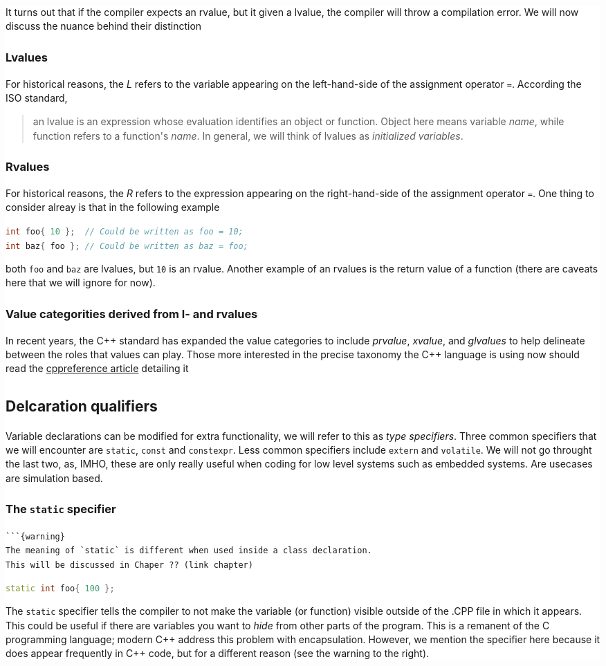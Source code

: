 It turns out that if the compiler expects an rvalue, but it given a lvalue, the compiler will throw a compilation error.
We will now discuss the nuance behind their distinction

### Lvalues
For historical reasons, the _L_ refers to the variable appearing on the left-hand-side of the assignment operator `=`.
According the ISO standard, 
> an lvalue is an expression whose evaluation identifies an object or function.
Object here means variable _name_, while function refers to a function's _name_.
In general, we will think of lvalues as _initialized variables_.

### Rvalues
For historical reasons, the _R_ refers to the expression appearing on the right-hand-side of the assignment operator `=`.
One thing to consider alreay is that in the following example
```c++
int foo{ 10 };  // Could be written as foo = 10;
int baz{ foo }; // Could be written as baz = foo;
```
both `foo` and `baz` are lvalues, but `10` is an rvalue.
Another example of an rvalues is the return value of a function (there are caveats here that we will ignore for now).


### Value categorities derived from l- and rvalues

In recent years, the C++ standard has expanded the value categories to include _prvalue_, _xvalue_, and _glvalues_ to help delineate between the roles that values can play.
Those more interested in the precise taxonomy the C++ language is using now should read the [cppreference article](https://en.cppreference.com/w/cpp/language/value_category) detailing it

## Delcaration qualifiers

Variable declarations can be modified for extra functionality, we will refer to this as _type specifiers_.
Three common specifiers that we will encounter are `static`, `const` and `constexpr`.
Less common specifiers include `extern` and `volatile`.
We will not go throught the last two, as, IMHO, these are only really useful when coding for low level systems such as embedded systems.
Are usecases are simulation based.

### The `static` specifier
``````{margin}
```{warning}
The meaning of `static` is different when used inside a class declaration.
This will be discussed in Chaper ?? (link chapter)
``````
```c++
static int foo{ 100 };
```

The `static` specifier tells the compiler to not make the variable (or function) visible outside of the .CPP file in which it appears.
This could be useful if there are variables you want to _hide_ from other parts of the program.
This is a remanent of the C programming language; modern C++ address this problem with encapsulation.
However, we mention the specifier here because it does appear frequently in C++ code, but for a different reason (see the warning to the right).
